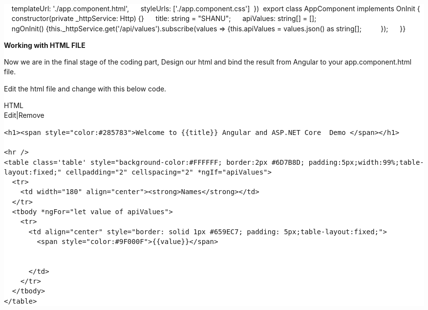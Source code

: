&nbsp;&nbsp;&nbsp;&nbsp;templateUrl:&nbsp;<span class="js__string">'./app.component.html'</span>,&nbsp;
&nbsp;&nbsp;&nbsp;&nbsp;styleUrls:&nbsp;[<span class="js__string">'./app.component.css'</span>]&nbsp;
<span class="js__brace">}</span>)&nbsp;
export&nbsp;class&nbsp;AppComponent&nbsp;implements&nbsp;OnInit&nbsp;<span class="js__brace">{</span>&nbsp;
&nbsp;&nbsp;&nbsp;&nbsp;constructor(private&nbsp;_httpService:&nbsp;Http)&nbsp;<span class="js__brace">{</span><span class="js__brace">}</span>&nbsp;
&nbsp;&nbsp;&nbsp;&nbsp;title:&nbsp;string&nbsp;=&nbsp;<span class="js__string">&quot;SHANU&quot;</span>;&nbsp;
&nbsp;&nbsp;&nbsp;&nbsp;apiValues:&nbsp;string[]&nbsp;=&nbsp;[];&nbsp;
&nbsp;&nbsp;&nbsp;&nbsp;ngOnInit()&nbsp;<span class="js__brace">{</span><span class="js__operator">this</span>._httpService.get(<span class="js__string">'/api/values'</span>).subscribe(values&nbsp;=&gt;&nbsp;<span class="js__brace">{</span><span class="js__operator">this</span>.apiValues&nbsp;=&nbsp;values.json()&nbsp;as&nbsp;string[];&nbsp;
&nbsp;&nbsp;&nbsp;&nbsp;&nbsp;&nbsp;&nbsp;&nbsp;<span class="js__brace">}</span>);&nbsp;
&nbsp;&nbsp;&nbsp;&nbsp;<span class="js__brace">}</span><span class="js__brace">}</span></pre>
</div>
</div>
</div>
<p><strong>Working with HTML FILE</strong></p>
<p>Now we are in the final stage of the coding part, Design our html and bind the result from Angular to your app.component.html file.</p>
<p>Edit the html file and change with this below code.</p>
<div class="scriptcode">
<div class="pluginEditHolder" pluginCommand="mceScriptCode">
<div class="title">HTML</div>
<div class="pluginLinkHolder"><span class="pluginEditHolderLink">Edit</span>|<span class="pluginRemoveHolderLink">Remove</span></div>
<div class="preview">
<pre class="js">&lt;h1&gt;&lt;span&nbsp;style=<span class="js__string">&quot;color:#285783&quot;</span>&gt;Welcome&nbsp;to&nbsp;<span class="js__brace">{</span><span class="js__brace">{</span>title<span class="js__brace">}</span><span class="js__brace">}</span>&nbsp;Angular&nbsp;and&nbsp;ASP.NET&nbsp;Core&nbsp;&nbsp;Demo&nbsp;&lt;<span class="js__reg_exp">/span&gt;&lt;/</span>h1&gt;&nbsp;
&nbsp;
&lt;hr&nbsp;/&gt;&nbsp;
&lt;table&nbsp;class=<span class="js__string">'table'</span>&nbsp;style=<span class="js__string">&quot;background-color:#FFFFFF;&nbsp;border:2px&nbsp;#6D7B8D;&nbsp;padding:5px;width:99%;table-layout:fixed;&quot;</span>&nbsp;cellpadding=<span class="js__string">&quot;2&quot;</span>&nbsp;cellspacing=<span class="js__string">&quot;2&quot;</span>&nbsp;*ngIf=<span class="js__string">&quot;apiValues&quot;</span>&gt;&nbsp;
&nbsp;&nbsp;&lt;tr&gt;&nbsp;
&nbsp;&nbsp;&nbsp;&nbsp;&lt;td&nbsp;width=<span class="js__string">&quot;180&quot;</span>&nbsp;align=<span class="js__string">&quot;center&quot;</span>&gt;&lt;strong&gt;Names&lt;<span class="js__reg_exp">/strong&gt;&lt;/</span>td&gt;&nbsp;
&nbsp;&nbsp;&lt;/tr&gt;&nbsp;
&nbsp;&nbsp;&lt;tbody&nbsp;*ngFor=<span class="js__string">&quot;let&nbsp;value&nbsp;of&nbsp;apiValues&quot;</span>&gt;&nbsp;
&nbsp;&nbsp;&nbsp;&nbsp;&lt;tr&gt;&nbsp;
&nbsp;&nbsp;&nbsp;&nbsp;&nbsp;&nbsp;&lt;td&nbsp;align=<span class="js__string">&quot;center&quot;</span>&nbsp;style=<span class="js__string">&quot;border:&nbsp;solid&nbsp;1px&nbsp;#659EC7;&nbsp;padding:&nbsp;5px;table-layout:fixed;&quot;</span>&gt;&nbsp;
&nbsp;&nbsp;&nbsp;&nbsp;&nbsp;&nbsp;&nbsp;&nbsp;&lt;span&nbsp;style=<span class="js__string">&quot;color:#9F000F&quot;</span>&gt;<span class="js__brace">{</span><span class="js__brace">{</span>value<span class="js__brace">}</span><span class="js__brace">}</span>&lt;/span&gt;&nbsp;
&nbsp;
&nbsp;
&nbsp;&nbsp;&nbsp;&nbsp;&nbsp;&nbsp;&lt;/td&gt;&nbsp;
&nbsp;&nbsp;&nbsp;&nbsp;&lt;/tr&gt;&nbsp;
&nbsp;&nbsp;&lt;/tbody&gt;&nbsp;
&lt;/table&gt;&nbsp;
</pre>
</div>